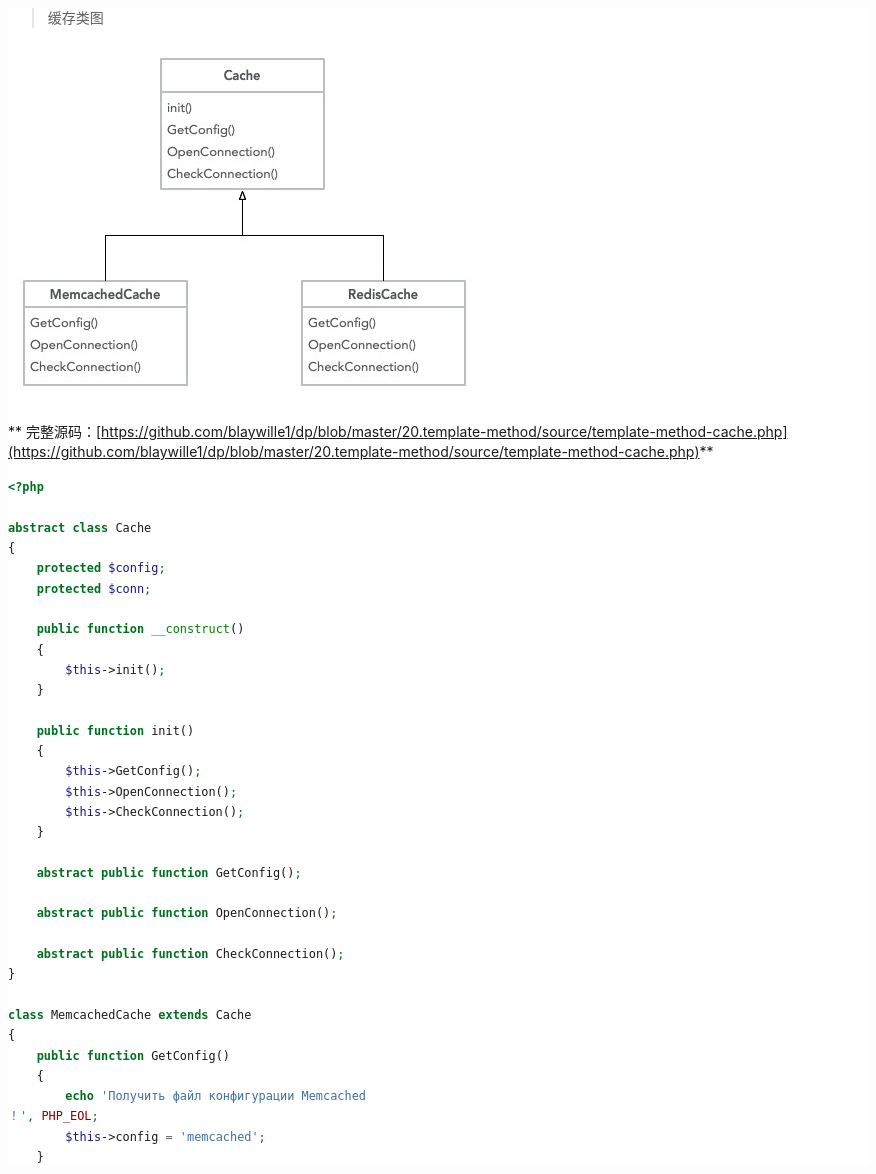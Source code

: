 

> 缓存类图

![缓存模板方法模式版](https://raw.githubusercontent.com/blaywille1/dp/master/20.template-method/img/%20template-method-cache.jpg)

**
完整源码：[https://github.com/blaywille1/dp/blob/master/20.template-method/source/template-method-cache.php](https://github.com/blaywille1/dp/blob/master/20.template-method/source/template-method-cache.php)**

```php
<?php

abstract class Cache
{
    protected $config;
    protected $conn;

    public function __construct()
    {
        $this->init();
    }

    public function init()
    {
        $this->GetConfig();
        $this->OpenConnection();
        $this->CheckConnection();
    }

    abstract public function GetConfig();

    abstract public function OpenConnection();

    abstract public function CheckConnection();
}

class MemcachedCache extends Cache
{
    public function GetConfig()
    {
        echo 'Получить файл конфигурации Memcached
！', PHP_EOL;
        $this->config = 'memcached';
    }

```